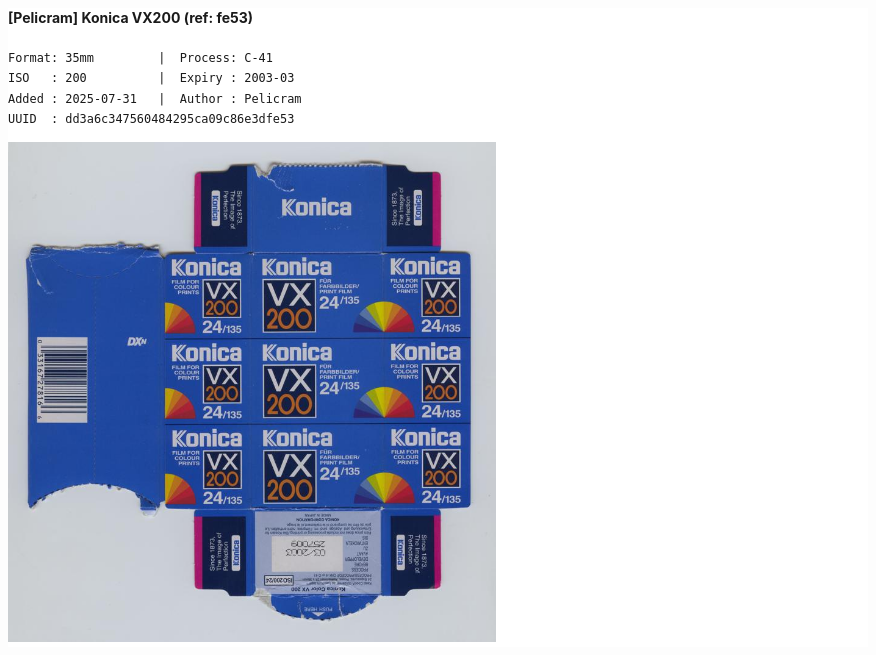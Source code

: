 #### [Pelicram] Konica VX200 (ref: fe53)

```
Format: 35mm         |  Process: C-41     
ISO   : 200          |  Expiry : 2003-03  
Added : 2025-07-31   |  Author : Pelicram 
UUID  : dd3a6c347560484295ca09c86e3dfe53
```

<a href="./archive/00138_000.jpg">
	<img src="./lowres/00138_000.jpg" alt="Konica VX200 35mm film box outside" loading="lazy" height="500" />
</a>
